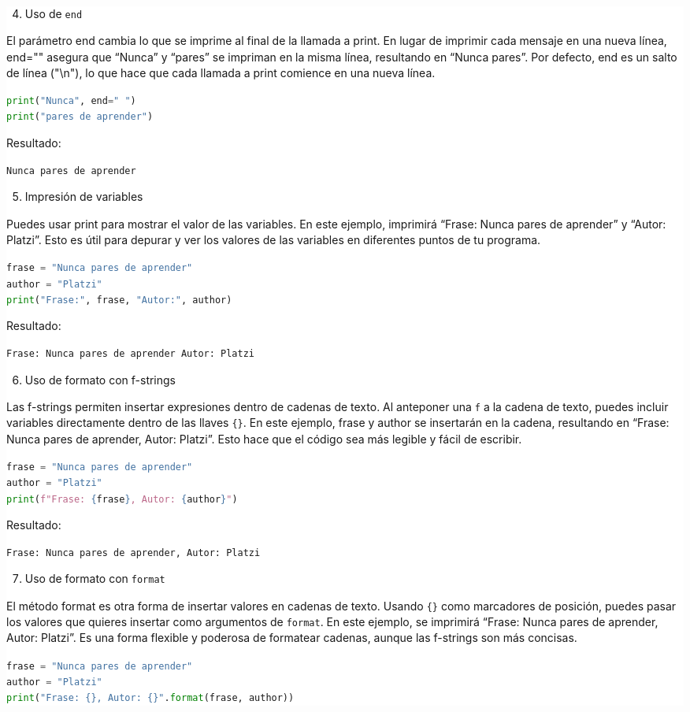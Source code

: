 4. Uso de `end`

El parámetro end cambia lo que se imprime al final de la llamada a print. En lugar de imprimir cada mensaje en una nueva línea, end="" asegura que “Nunca” y “pares” se impriman en la misma línea, resultando en “Nunca pares”. Por defecto, end es un salto de línea ("\n"), lo que hace que cada llamada a print comience en una nueva línea.

```python
print("Nunca", end=" ")
print("pares de aprender")
```

Resultado:

`Nunca pares de aprender`

5. Impresión de variables

Puedes usar print para mostrar el valor de las variables. En este ejemplo, imprimirá “Frase: Nunca pares de aprender” y “Autor: Platzi”. Esto es útil para depurar y ver los valores de las variables en diferentes puntos de tu programa.

```python
frase = "Nunca pares de aprender"
author = "Platzi"
print("Frase:", frase, "Autor:", author)
```

Resultado:

`Frase: Nunca pares de aprender Autor: Platzi`

6. Uso de formato con f-strings

Las f-strings permiten insertar expresiones dentro de cadenas de texto. Al anteponer una `f` a la cadena de texto, puedes incluir variables directamente dentro de las llaves `{}`. En este ejemplo, frase y author se insertarán en la cadena, resultando en “Frase: Nunca pares de aprender, Autor: Platzi”. Esto hace que el código sea más legible y fácil de escribir.

```python
frase = "Nunca pares de aprender"
author = "Platzi"
print(f"Frase: {frase}, Autor: {author}")
```

Resultado:

`Frase: Nunca pares de aprender, Autor: Platzi`

7. Uso de formato con `format`

El método format es otra forma de insertar valores en cadenas de texto. Usando `{}` como marcadores de posición, puedes pasar los valores que quieres insertar como argumentos de `format`. En este ejemplo, se imprimirá “Frase: Nunca pares de aprender, Autor: Platzi”. Es una forma flexible y poderosa de formatear cadenas, aunque las f-strings son más concisas.

```python
frase = "Nunca pares de aprender"
author = "Platzi"
print("Frase: {}, Autor: {}".format(frase, author))
```
